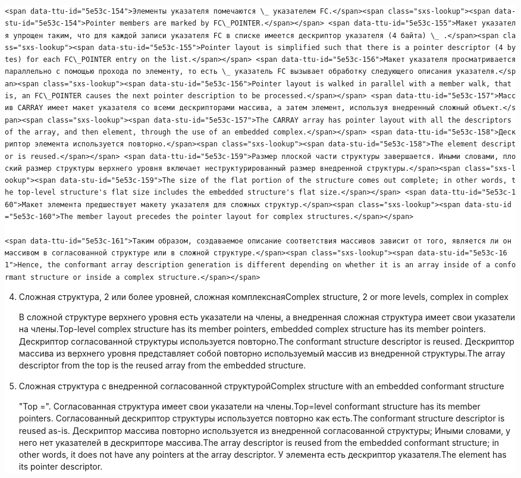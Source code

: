     <span data-ttu-id="5e53c-154">Элементы указателя помечаются \_ указателем FC.</span><span class="sxs-lookup"><span data-stu-id="5e53c-154">Pointer members are marked by FC\_POINTER.</span></span> <span data-ttu-id="5e53c-155">Макет указателя упрощен таким, что для каждой записи указателя FC в списке имеется дескриптор указателя (4 байта) \_ .</span><span class="sxs-lookup"><span data-stu-id="5e53c-155">Pointer layout is simplified such that there is a pointer descriptor (4 bytes) for each FC\_POINTER entry on the list.</span></span> <span data-ttu-id="5e53c-156">Макет указателя просматривается параллельно с помощью прохода по элементу, то есть \_ указатель FC вызывает обработку следующего описания указателя.</span><span class="sxs-lookup"><span data-stu-id="5e53c-156">Pointer layout is walked in parallel with a member walk, that is, an FC\_POINTER causes the next pointer description to be processed.</span></span> <span data-ttu-id="5e53c-157">Массив CARRAY имеет макет указателя со всеми дескрипторами массива, а затем элемент, используя внедренный сложный объект.</span><span class="sxs-lookup"><span data-stu-id="5e53c-157">The CARRAY array has pointer layout with all the descriptors of the array, and then element, through the use of an embedded complex.</span></span> <span data-ttu-id="5e53c-158">Дескриптор элемента используется повторно.</span><span class="sxs-lookup"><span data-stu-id="5e53c-158">The element descriptor is reused.</span></span> <span data-ttu-id="5e53c-159">Размер плоской части структуры завершается. Иными словами, плоский размер структуры верхнего уровня включает неструктурированный размер внедренной структуры.</span><span class="sxs-lookup"><span data-stu-id="5e53c-159">The size of the flat portion of the structure comes out complete; in other words, the top-level structure's flat size includes the embedded structure's flat size.</span></span> <span data-ttu-id="5e53c-160">Макет элемента предшествует макету указателя для сложных структур.</span><span class="sxs-lookup"><span data-stu-id="5e53c-160">The member layout precedes the pointer layout for complex structures.</span></span>

    <span data-ttu-id="5e53c-161">Таким образом, создаваемое описание соответствия массивов зависит от того, является ли он массивом в согласованной структуре или в сложной структуре.</span><span class="sxs-lookup"><span data-stu-id="5e53c-161">Hence, the conformant array description generation is different depending on whether it is an array inside of a conformant structure or inside a complex structure.</span></span>

4.  <span data-ttu-id="5e53c-162">Сложная структура, 2 или более уровней, сложная комплексная</span><span class="sxs-lookup"><span data-stu-id="5e53c-162">Complex structure, 2 or more levels, complex in complex</span></span>

    <span data-ttu-id="5e53c-163">В сложной структуре верхнего уровня есть указатели на члены, а внедренная сложная структура имеет свои указатели на члены.</span><span class="sxs-lookup"><span data-stu-id="5e53c-163">Top-level complex structure has its member pointers, embedded complex structure has its member pointers.</span></span> <span data-ttu-id="5e53c-164">Дескриптор согласованной структуры используется повторно.</span><span class="sxs-lookup"><span data-stu-id="5e53c-164">The conformant structure descriptor is reused.</span></span> <span data-ttu-id="5e53c-165">Дескриптор массива из верхнего уровня представляет собой повторно используемый массив из внедренной структуры.</span><span class="sxs-lookup"><span data-stu-id="5e53c-165">The array descriptor from the top is the reused array from the embedded structure.</span></span>

5.  <span data-ttu-id="5e53c-166">Сложная структура с внедренной согласованной структурой</span><span class="sxs-lookup"><span data-stu-id="5e53c-166">Complex structure with an embedded conformant structure</span></span>

    <span data-ttu-id="5e53c-167">"Top =". Согласованная структура имеет свои указатели на члены.</span><span class="sxs-lookup"><span data-stu-id="5e53c-167">Top=level conformant structure has its member pointers.</span></span> <span data-ttu-id="5e53c-168">Согласованный дескриптор структуры используется повторно как есть.</span><span class="sxs-lookup"><span data-stu-id="5e53c-168">The conformant structure descriptor is reused as-is.</span></span> <span data-ttu-id="5e53c-169">Дескриптор массива повторно используется из внедренной согласованной структуры; Иными словами, у него нет указателей в дескрипторе массива.</span><span class="sxs-lookup"><span data-stu-id="5e53c-169">The array descriptor is reused from the embedded conformant structure; in other words, it does not have any pointers at the array descriptor.</span></span> <span data-ttu-id="5e53c-170">У элемента есть дескриптор указателя.</span><span class="sxs-lookup"><span data-stu-id="5e53c-170">The element has its pointer descriptor.</span></span>
